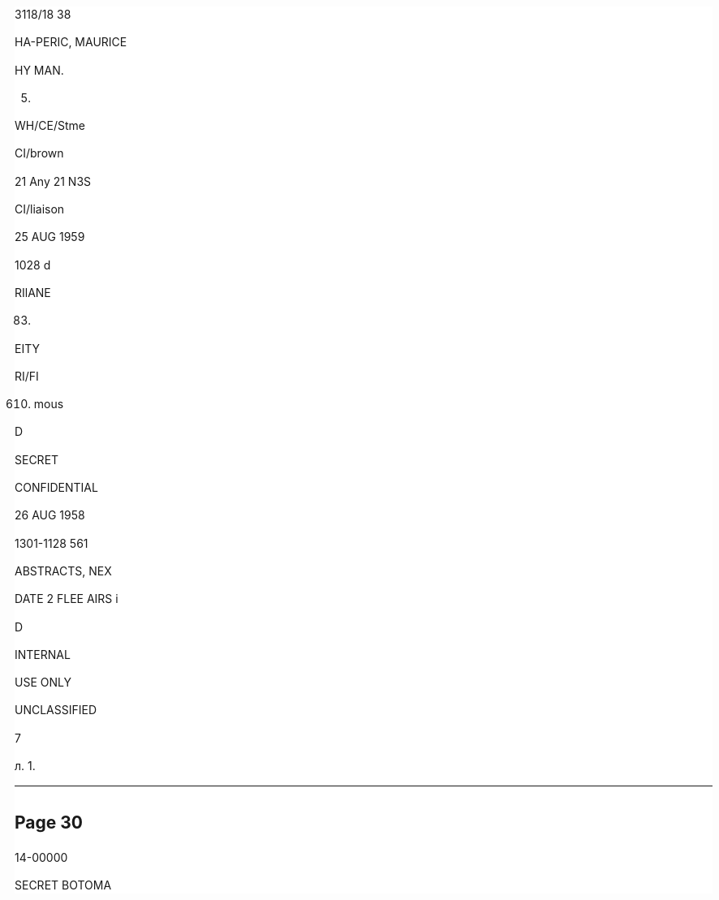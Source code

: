 3118/18 38

HA-PERIC, MAURICE

HY MAN.

5.

WH/CE/Stme

CI/brown

21 Any 21 N3S

CI/liaison

25 AUG 1959

1028 d

RIlANE

83.

EITY

RI/FI

610. mous

D

SECRET

CONFIDENTIAL

26 AUG 1958

1301-1128 561

ABSTRACTS, NEX

DATE 2 FLEE AIRS i

D

INTERNAL

USE ONLY

UNCLASSIFIED

7

л. 1.

---

## Page 30

14-00000

SECRET BOTOMA
